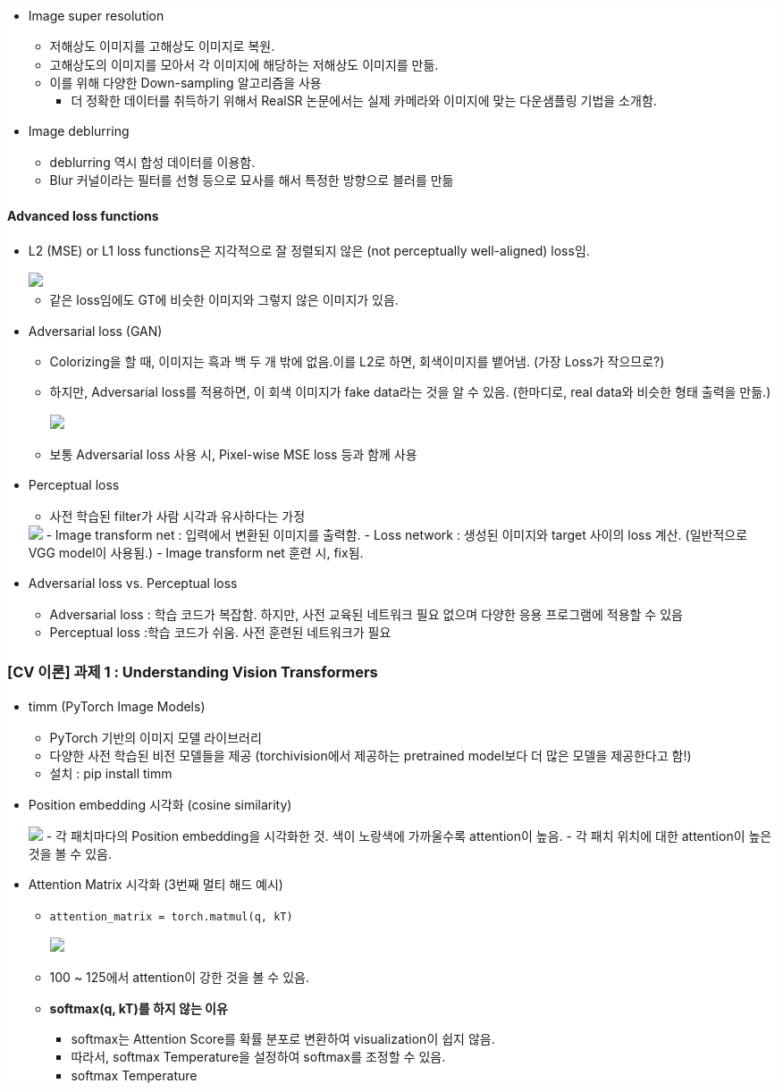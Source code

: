 - Image super resolution
   - 저해상도 이미지를 고해상도 이미지로 복원.
   - 고해상도의 이미지를 모아서 각 이미지에 해당하는 저해상도 이미지를 만듦.
    - 이를 위해 다양한 Down-sampling 알고리즘을 사용
      - 더 정확한 데이터를 취득하기 위해서 RealSR 논문에서는 실제 카메라와 이미지에 맞는 다운샘플링 기법을 소개함.

- Image deblurring
   - deblurring 역시 합성 데이터를 이용함.
   -  Blur 커널이라는 필터를 선형 등으로 묘사를 해서 특정한 방향으로 블러를 만듦

#### Advanced loss functions
- L2 (MSE) or L1 loss functions은 지각적으로 잘 정렬되지 않은 (not perceptually well-aligned) loss임.

   <img src="https://github.com/user-attachments/assets/d1b94f46-d9a9-4c40-b502-e7d9b48408df" width="300"/>

   - 같은 loss임에도 GT에 비슷한 이미지와 그렇지 않은 이미지가 있음.

- Adversarial loss (GAN)
   - Colorizing을 할 때, 이미지는 흑과 백 두 개 밖에 없음.이를 L2로 하면, 회색이미지를 뱉어냄. (가장 Loss가 작으므로?)
    
   - 하지만, Adversarial loss를 적용하면, 이 회색 이미지가 fake data라는 것을 알 수 있음. (한마디로, real data와 비슷한 형태 출력을 만듦.)

      <img src="https://github.com/user-attachments/assets/9a832821-d990-4af7-845f-fe1237f1f93f" width="300"/>
   - 보통 Adversarial loss 사용 시, Pixel-wise MSE loss 등과 함께 사용
- Perceptual loss
   - 사전 학습된 filter가 사람 시각과 유사하다는 가정
   <img src="https://github.com/user-attachments/assets/49f79a5e-1a34-4e6f-8fd9-24a6a6c69375" width="300"/>
      - lmage transform net : 입력에서 변환된 이미지를 출력함.
      - Loss network : 생성된 이미지와 target 사이의 loss 계산. (일반적으로 VGG model이 사용됨.)
         - lmage transform net 훈련 시, fix됨.

- Adversarial loss vs. Perceptual loss
   -  Adversarial loss : 학습 코드가 복잡함. 하지만, 사전 교육된 네트워크 필요 없으며 다양한 응용 프로그램에 적용할 수 있음
   - Perceptual loss :학습 코드가 쉬움. 사전 훈련된 네트워크가 필요
### [CV 이론] 과제 1 : Understanding Vision Transformers
- timm (PyTorch Image Models)
   - PyTorch 기반의 이미지 모델 라이브러리
   - 다양한 사전 학습된 비전 모델들을 제공 (torchivision에서 제공하는 pretrained model보다 더 많은 모델을 제공한다고 함!)
   - 설치 : pip install timm
- Position embedding 시각화 (cosine similarity)

   <img src="https://github.com/user-attachments/assets/73e2e335-274c-470e-9d0b-7fd00ad725c1" width="300"/>
   - 각 패치마다의 Position embedding을 시각화한 것. 색이 노랑색에 가까울수록 attention이 높음. 
   - 각 패치 위치에 대한 attention이 높은 것을 볼 수 있음.
- Attention Matrix 시각화 (3번째 멀티 해드 예시)
   - `attention_matrix = torch.matmul(q, kT)`

      <img src="https://github.com/user-attachments/assets/ea6cd5c9-829d-491d-bdf3-afe12197ec90" width="300"/>
   - 100 ~ 125에서 attention이 강한 것을 볼 수 있음.
   - **softmax(q, kT)를 하지 않는 이유**
      - softmax는 Attention Score를 확률 분포로 변환하여 visualization이 쉽지 않음.
      - 따라서, softmax Temperature을 설정하여 softmax를 조정할 수 있음.
      - softmax Temperature
